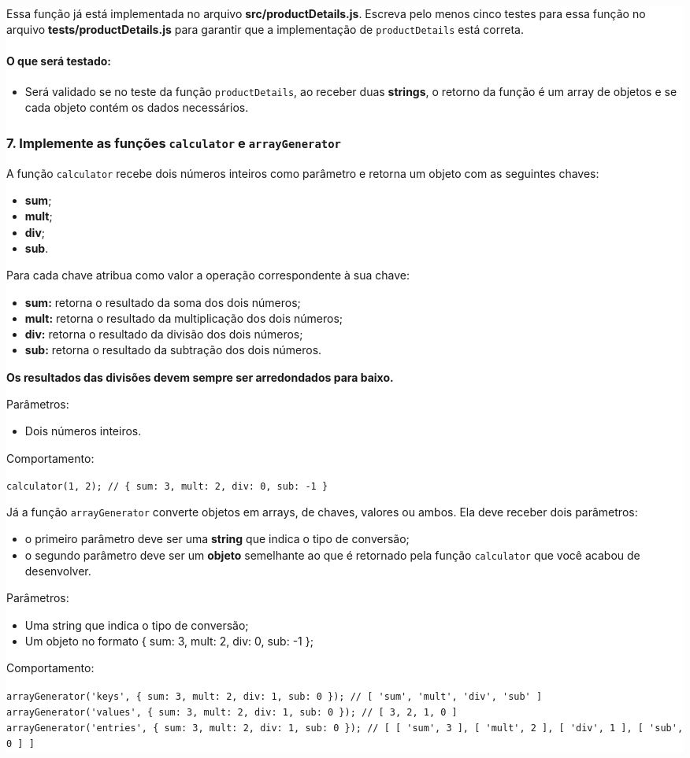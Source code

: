 Essa função já está implementada no arquivo **src/productDetails.js**. Escreva pelo menos cinco testes para essa função no arquivo **tests/productDetails.js** para garantir que a implementação de `productDetails` está correta.

#### O que será testado:

- Será validado se no teste da função `productDetails`, ao receber duas **strings**, o retorno da função é um array de objetos e se cada objeto contém os dados necessários.

### 7. Implemente as funções `calculator` e `arrayGenerator`

A função `calculator` recebe dois números inteiros como parâmetro e retorna um objeto com as seguintes chaves:

- **sum**;
- **mult**;
- **div**;
- **sub**.

Para cada chave atribua como valor a operação correspondente à sua chave:

- **sum:** retorna o resultado da soma dos dois números;
- **mult:** retorna o resultado da multiplicação dos dois números;
- **div:** retorna o resultado da divisão dos dois números;
- **sub:** retorna o resultado da subtração dos dois números.

**Os resultados das divisões devem sempre ser arredondados para baixo.**

Parâmetros:

- Dois números inteiros.

Comportamento:

```
calculator(1, 2); // { sum: 3, mult: 2, div: 0, sub: -1 }
```

Já a função `arrayGenerator` converte objetos em arrays, de chaves, valores ou ambos. Ela deve receber dois parâmetros:

- o primeiro parâmetro deve ser uma **string** que indica o tipo de conversão;
- o segundo parâmetro deve ser um **objeto** semelhante ao que é retornado pela função `calculator` que você acabou de desenvolver.

Parâmetros:

- Uma string que indica o tipo de conversão;
- Um objeto no formato { sum: 3, mult: 2, div: 0, sub: -1 };

Comportamento:

```
arrayGenerator('keys', { sum: 3, mult: 2, div: 1, sub: 0 }); // [ 'sum', 'mult', 'div', 'sub' ]
arrayGenerator('values', { sum: 3, mult: 2, div: 1, sub: 0 }); // [ 3, 2, 1, 0 ]
arrayGenerator('entries', { sum: 3, mult: 2, div: 1, sub: 0 }); // [ [ 'sum', 3 ], [ 'mult', 2 ], [ 'div', 1 ], [ 'sub', 0 ] ]
```
